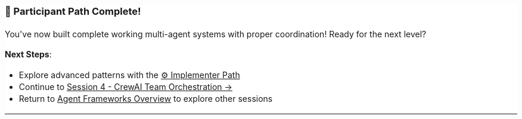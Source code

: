### 📝 Participant Path Complete!

You've now built complete working multi-agent systems with proper coordination! Ready for the next level?  

**Next Steps**:  
- Explore advanced patterns with the [⚙️ Implementer Path](Session3_LangGraph_Multi_Agent_Workflows.md#implementer-path-advanced-orchestration)  
- Continue to [Session 4 - CrewAI Team Orchestration →](Session4_CrewAI_Team_Orchestration.md)  
- Return to [Agent Frameworks Overview](index.md) to explore other sessions  

---
